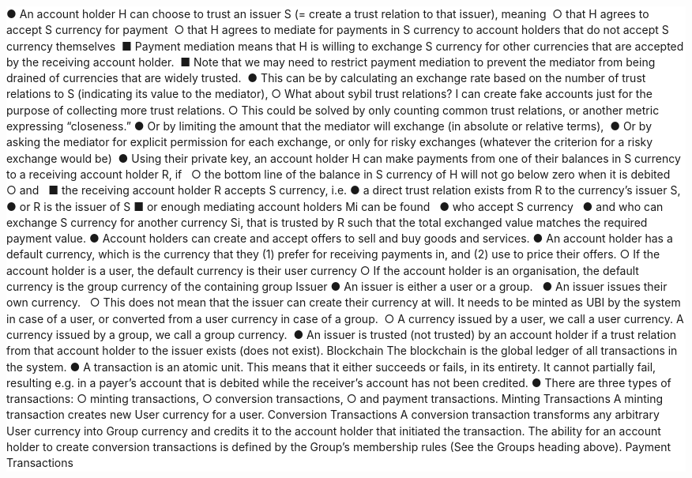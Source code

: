 ●	An account holder H can choose to trust an issuer S (= create a trust relation to that issuer), meaning 
○	that H agrees to accept S currency for payment 
○	that H agrees to mediate for payments in S currency to account holders that do not accept S currency themselves 
■	Payment mediation means that H is willing to exchange S currency for other currencies that are accepted by the receiving account holder. 
■	Note that we may need to restrict payment mediation to prevent the mediator from being drained of currencies that are widely trusted. 
●	This can be by calculating an exchange rate based on the number of trust relations to S (indicating its value to the mediator),
○	What about sybil trust relations? I can create fake accounts just for the purpose of collecting more trust relations.
○	This could be solved by only counting common trust relations, or another metric expressing “closeness.”
●	Or by limiting the amount that the mediator will exchange (in absolute or relative terms), 
●	Or by asking the mediator for explicit permission for each exchange, or only for risky exchanges (whatever the criterion for a risky exchange would be) 
●	Using their private key, an account holder H can make payments from one of their balances in S currency to a receiving account holder R, if  
○	the bottom line of the balance in S currency of H will not go below zero when it is debited 
○	and  
■	the receiving account holder R accepts S currency, i.e. 
●	a direct trust relation exists from R to the currency’s issuer S,
●	or R is the issuer of S
■	or enough mediating account holders Mi can be found  
●	who accept S currency  
●	and who can exchange S currency for another currency Si, that is trusted by R
such that the total exchanged value matches the required payment value.
●	Account holders can create and accept offers to sell and buy goods and services.
●	An account holder has a default currency, which is the currency that they (1) prefer for receiving payments in, and (2) use to price their offers.
○	If the account holder is a user, the default currency is their user currency
○	If the account holder is an organisation, the default currency is the group currency of the containing group
Issuer
●	An issuer is either a user or a group.  
●	An issuer issues their own currency.  
○	This does not mean that the issuer can create their currency at will. It needs to be minted as UBI by the system in case of a user, or converted from a user currency in case of a group. 
○	A currency issued by a user, we call a user currency. A currency issued by a group, we call a group currency. 
●	An issuer is trusted (not trusted) by an account holder if a trust relation from that account holder to the issuer exists (does not exist).
Blockchain
The blockchain is the global ledger of all transactions in the system. 
●	A transaction is an atomic unit. This means that it either succeeds or fails, in its entirety. It cannot partially fail, resulting e.g. in a payer’s account that is debited while the receiver’s account has not been credited. 
●	There are three types of transactions: 
○	minting transactions, 
○	conversion transactions,
○	and payment transactions.
Minting Transactions 
A minting transaction creates new User currency for a user.
Conversion Transactions
A conversion transaction transforms any arbitrary User currency into Group currency and credits it to the account holder that initiated the transaction. The ability for an account holder to create conversion transactions is defined by the Group’s membership rules (See the Groups heading above).
Payment Transactions
